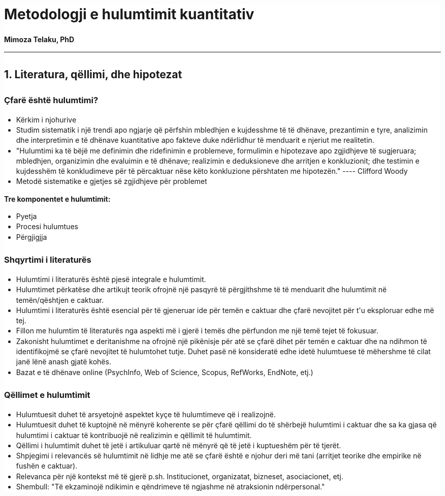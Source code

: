 # Metodologji e hulumtimit kuantitativ
**Mimoza Telaku, PhD**

---

## 1. Literatura, qëllimi, dhe hipotezat

### Çfarë është hulumtimi?
- Kërkim i njohurive
- Studim sistematik i një trendi apo ngjarje që përfshin mbledhjen e kujdesshme të të dhënave, prezantimin e tyre, analizimin dhe interpretimin e të dhënave kuantitative apo fakteve duke ndërlidhur të menduarit e njeriut me realitetin.
- "Hulumtimi ka të bëjë me definimin dhe ridefinimin e problemeve, formulimin e hipotezave apo zgjidhjeve të sugjeruara; mbledhjen, organizimin dhe evaluimin e të dhënave; realizimin e deduksioneve dhe arritjen e konkluzionit; dhe testimin e kujdesshëm të konkludimeve për të përcaktuar nëse këto konkluzione përshtaten me hipotezën." ---- Clifford Woody
- Metodë sistematike e gjetjes së zgjidhjeve për problemet

**Tre komponentet e hulumtimit:**
- Pyetja
- Procesi hulumtues
- Përgjigjja

### Shqyrtimi i literaturës
- Hulumtimi i literaturës është pjesë integrale e hulumtimit.
- Hulumtimet përkatëse dhe artikujt teorik ofrojnë një pasqyrë të përgjithshme të të menduarit dhe hulumtimit në temën/qështjen e caktuar.
- Hulumtimi i literaturës është esencial për të gjeneruar ide për temën e caktuar dhe çfarë nevojitet për t'u eksploruar edhe më tej.
- Fillon me hulumtim të literaturës nga aspekti më i gjerë i temës dhe përfundon me një temë tejet të fokusuar.
- Zakonisht hulumtimet e deritanishme na ofrojnë një pikënisje për atë se çfarë dihet për temën e caktuar dhe na ndihmon të identifikojmë se çfarë nevojitet të hulumtohet tutje. Duhet pasë në konsideratë edhe idetë hulumtuese të mëhershme të cilat janë lënë anash gjatë kohës.
- Bazat e të dhënave online (PsychInfo, Web of Science, Scopus, RefWorks, EndNote, etj.)

### Qëllimet e hulumtimit
- Hulumtuesit duhet të arsyetojnë aspektet kyçe të hulumtimeve që i realizojnë.
- Hulumtuesit duhet të kuptojnë në mënyrë koherente se për çfarë qëllimi do të shërbejë hulumtimi i caktuar dhe sa ka gjasa që hulumtimi i caktuar të kontribuojë në realizimin e qëllimit të hulumtimit.
- Qëllimi i hulumtimit duhet të jetë i artikuluar qartë në mënyrë që të jetë i kuptueshëm për të tjerët.
- Shpjegimi i relevancës së hulumtimit në lidhje me atë se çfarë është e njohur deri më tani (arritjet teorike dhe empirike në fushën e caktuar).
- Relevanca për një kontekst më të gjerë p.sh. Institucionet, organizatat, bizneset, asociacionet, etj.
- Shembull: "Të ekzaminojë ndikimin e qëndrimeve të ngjashme në atraksionin ndërpersonal."
